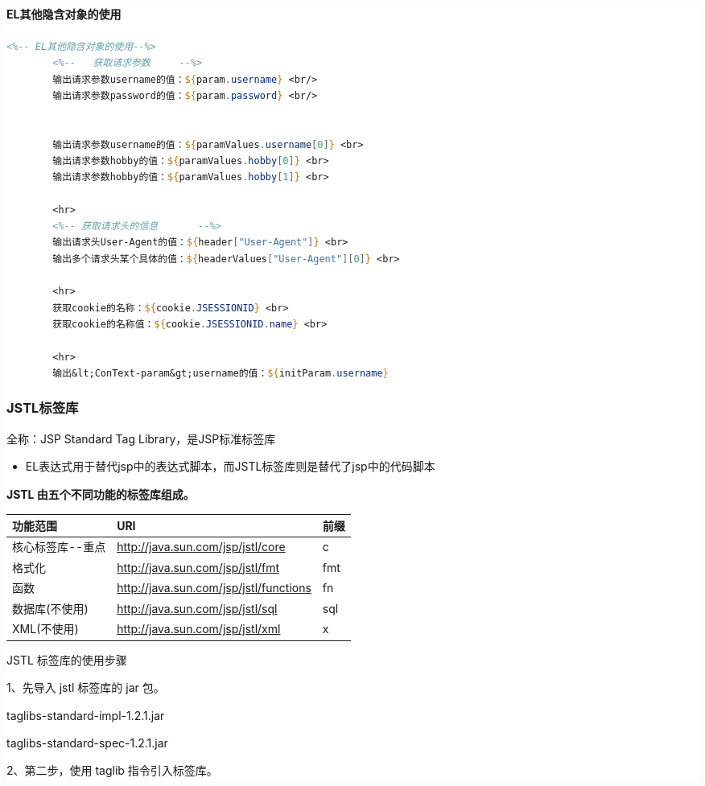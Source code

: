 
#### EL其他隐含对象的使用

~~~jsp
<%-- EL其他隐含对象的使用--%>
        <%--   获取请求参数     --%>
        输出请求参数username的值：${param.username} <br/>
        输出请求参数password的值：${param.password} <br/>


        输出请求参数username的值：${paramValues.username[0]} <br>
        输出请求参数hobby的值：${paramValues.hobby[0]} <br>
        输出请求参数hobby的值：${paramValues.hobby[1]} <br>

        <hr>
        <%-- 获取请求头的信息       --%>
        输出请求头User-Agent的值：${header["User-Agent"]} <br>
        输出多个请求头某个具体的值：${headerValues["User-Agent"][0]} <br>

        <hr>
        获取cookie的名称：${cookie.JSESSIONID} <br>
        获取cookie的名称值：${cookie.JSESSIONID.name} <br>

        <hr>
        输出&lt;ConText-param&gt;username的值：${initParam.username}
~~~

### JSTL标签库

全称：JSP Standard Tag Library，是JSP标准标签库

- EL表达式用于替代jsp中的表达式脚本，而JSTL标签库则是替代了jsp中的代码脚本

**JSTL 由五个不同功能的标签库组成。**

| 功能范围         | URI                                    | 前缀 |
| :--------------- | :------------------------------------- | :--- |
| 核心标签库--重点 | http://java.sun.com/jsp/jstl/core      | c    |
| 格式化           | http://java.sun.com/jsp/jstl/fmt       | fmt  |
| 函数             | http://java.sun.com/jsp/jstl/functions | fn   |
| 数据库(不使用)   | http://java.sun.com/jsp/jstl/sql       | sql  |
| XML(不使用)      | http://java.sun.com/jsp/jstl/xml       | x    |

JSTL 标签库的使用步骤 

1、先导入 jstl 标签库的 jar 包。 

taglibs-standard-impl-1.2.1.jar 

taglibs-standard-spec-1.2.1.jar 

2、第二步，使用 taglib 指令引入标签库。
